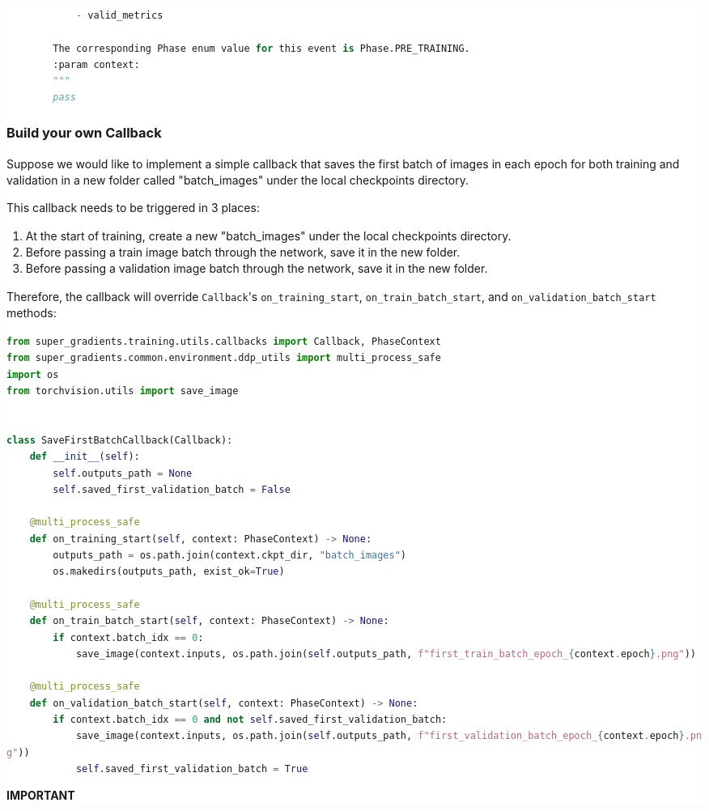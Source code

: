 ```python
            - valid_metrics

        The corresponding Phase enum value for this event is Phase.PRE_TRAINING.
        :param context:
        """
        pass
```

### Build your own Callback

Suppose we would like to implement a simple callback that saves the first batch of images in each epoch for both 
training and validation in a new folder called "batch_images" under the local checkpoints directory.

This callback needs to be triggered in 3 places:
1. At the start of training, create a new "batch_images" under the local checkpoints directory.
2. Before passing a train image batch through the network, save it in the new folder.
3. Before passing a validation image batch through the network, save it in the new folder.

Therefore, the callback will override `Callback`'s `on_training_start`, `on_train_batch_start`, and `on_validation_batch_start` methods:

```python
from super_gradients.training.utils.callbacks import Callback, PhaseContext
from super_gradients.common.environment.ddp_utils import multi_process_safe
import os
from torchvision.utils import save_image


class SaveFirstBatchCallback(Callback):
    def __init__(self):
        self.outputs_path = None
        self.saved_first_validation_batch = False

    @multi_process_safe
    def on_training_start(self, context: PhaseContext) -> None:
        outputs_path = os.path.join(context.ckpt_dir, "batch_images")
        os.makedirs(outputs_path, exist_ok=True)

    @multi_process_safe
    def on_train_batch_start(self, context: PhaseContext) -> None:
        if context.batch_idx == 0:
            save_image(context.inputs, os.path.join(self.outputs_path, f"first_train_batch_epoch_{context.epoch}.png"))

    @multi_process_safe
    def on_validation_batch_start(self, context: PhaseContext) -> None:
        if context.batch_idx == 0 and not self.saved_first_validation_batch:
            save_image(context.inputs, os.path.join(self.outputs_path, f"first_validation_batch_epoch_{context.epoch}.png"))
            self.saved_first_validation_batch = True
```
**IMPORTANT**
